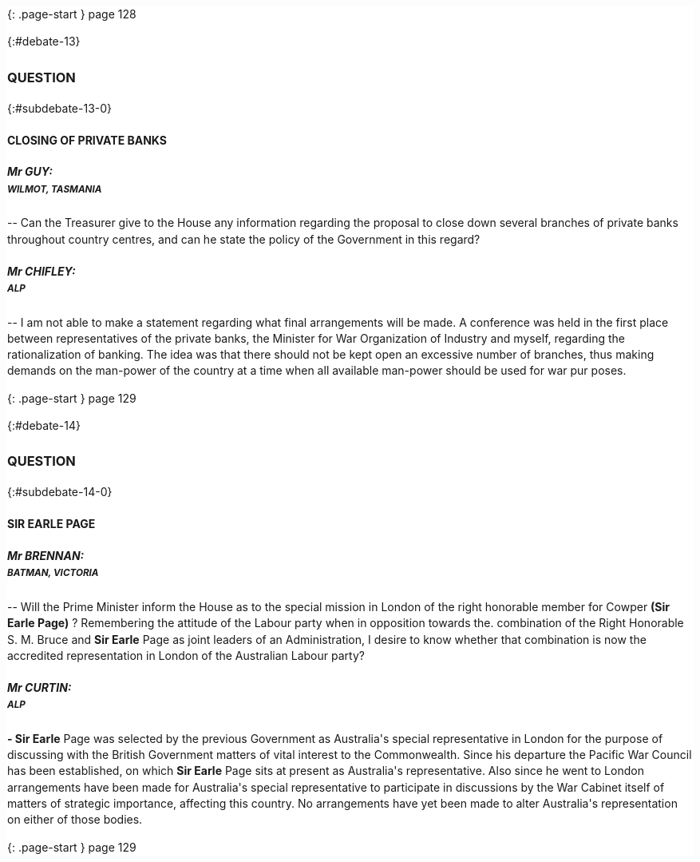 {: .page-start }
page 128

{:#debate-13}
### QUESTION

{:#subdebate-13-0}
#### CLOSING OF PRIVATE BANKS

##### Mr GUY:<br><small class="text-muted">WILMOT, TASMANIA</small>

-- Can the Treasurer give to the House any information regarding the proposal to close down several branches of private banks throughout country centres, and can he state the policy of the Government in this regard? 

##### Mr CHIFLEY:<br><small class="text-muted">ALP</small>

-- I am not able to make a statement regarding what final arrangements will be made. A conference was held in the first place between representatives of the private banks, the Minister for War Organization of Industry and myself, regarding the rationalization of banking. The idea was that there should not be kept open an excessive number of branches, thus making demands on the man-power of the country at a time when all available man-power should be used for war pur poses. 

{: .page-start }
page 129

{:#debate-14}
### QUESTION

{:#subdebate-14-0}
#### SIR EARLE PAGE

##### Mr BRENNAN:<br><small class="text-muted">BATMAN, VICTORIA</small>

-- Will the Prime Minister inform the House as to the special mission in London of the right honorable member for Cowper  **(Sir Earle Page)**  ? Remembering the attitude of the Labour party when in opposition towards the. combination of the Right Honorable S. M. Bruce and  **Sir Earle**  Page as joint leaders of an Administration, I desire to know whether that combination is now the accredited representation in London of the Australian Labour party? 

##### Mr CURTIN:<br><small class="text-muted">ALP</small>


 **- Sir Earle** Page was selected by the previous Government as Australia's special representative in London for the purpose of discussing with the British Government matters of vital interest to the Commonwealth. Since his departure the Pacific War Council has been established, on which  **Sir Earle**  Page sits at present as Australia's representative. Also since he went to London arrangements have been made for Australia's special representative to participate in discussions by the War Cabinet itself of matters of strategic importance, affecting this country. No arrangements have yet been made to alter Australia's representation on either of those bodies. 

{: .page-start }
page 129
